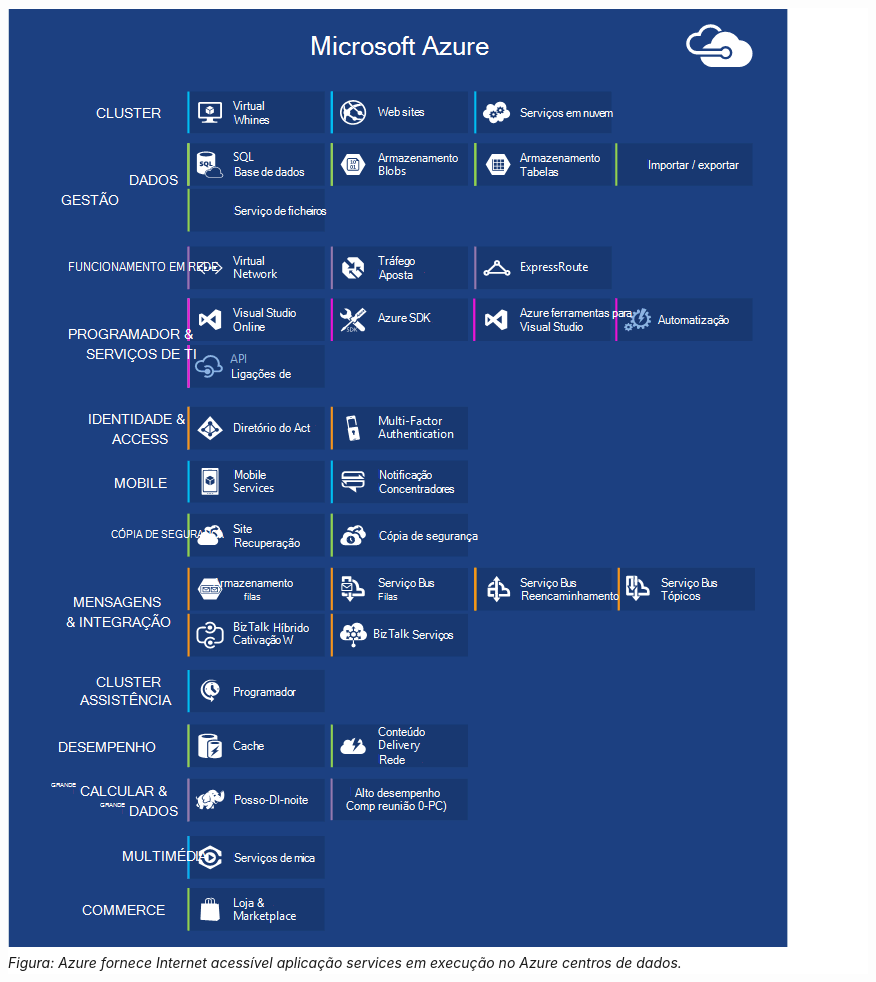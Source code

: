 ![Componentes do Azure](./media/fundamentals-introduction-to-azure/AzureComponentsIntroNew780.png)   
 *Figura: Azure fornece Internet acessível aplicação services em execução no Azure centros de dados.*
